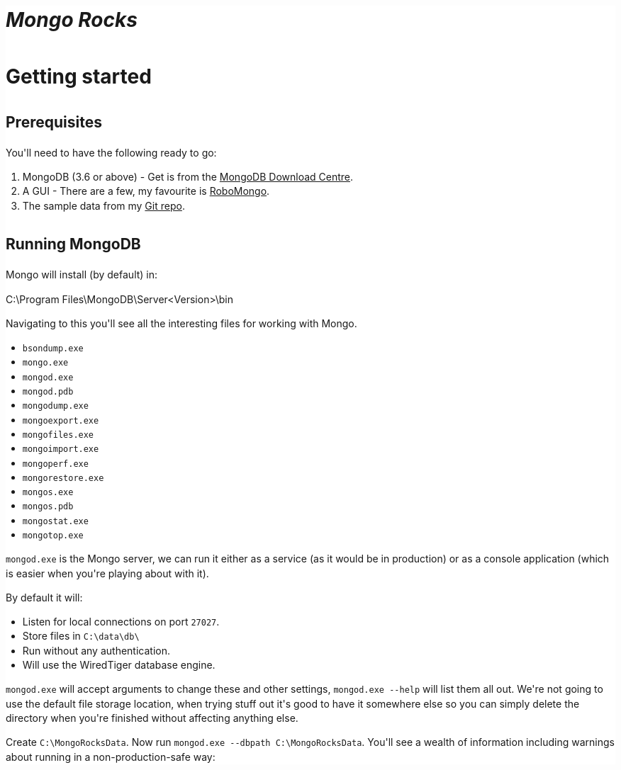 # _Mongo Rocks_

# Getting started
## Prerequisites
You'll need to have the following ready to go:

1. MongoDB (3.6 or above) -  Get is from the [MongoDB Download Centre](https://www.mongodb.com/download-center?community#community).
2. A GUI - There are a few, my favourite is [RoboMongo](https://robomongo.org/download).
3. The sample data from my [Git repo](https://bitbucket.org/BanksySan/mongorocks/downloads/).

## Running MongoDB
Mongo will install (by default) in:

   C:\Program Files\MongoDB\Server\<Version>\bin

Navigating to this you'll see all the interesting files for working with Mongo.

* `bsondump.exe`
* `mongo.exe`
* `mongod.exe`
* `mongod.pdb`
* `mongodump.exe`
* `mongoexport.exe`
* `mongofiles.exe`
* `mongoimport.exe`
* `mongoperf.exe`
* `mongorestore.exe`
* `mongos.exe`
* `mongos.pdb`
* `mongostat.exe`
* `mongotop.exe`

`mongod.exe` is the Mongo server, we can run it either as a service (as it would be in production) or as a console application (which is easier when you're playing about with it).  

By default it will:

* Listen for local connections on port `27027`.
* Store files in `C:\data\db\`
* Run without any authentication.
* Will use the WiredTiger database engine.

`mongod.exe` will accept arguments to change these and other settings, `mongod.exe --help` will list them all out.  We're not going to use the default file storage location, when trying stuff out it's good to have it somewhere else so you can simply delete the directory when you're finished without affecting anything else.

Create `C:\MongoRocksData`.  Now run `mongod.exe --dbpath C:\MongoRocksData`.  You'll see a wealth of information including warnings about running in a non-production-safe way:
